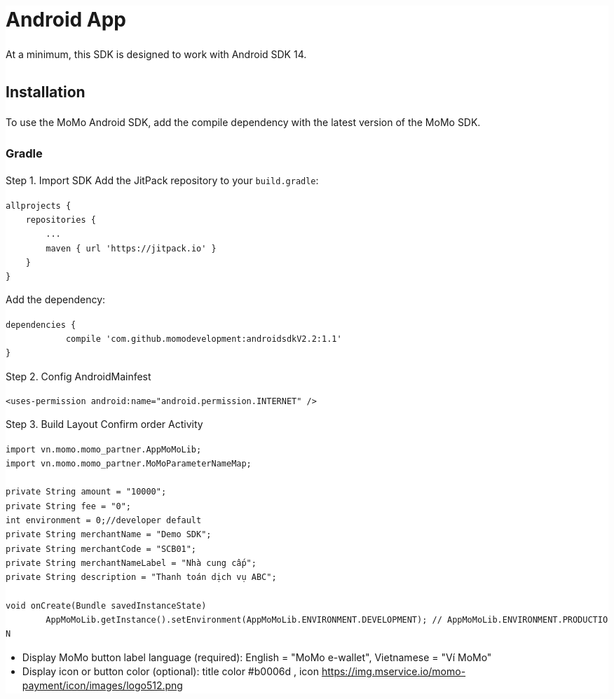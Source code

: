 
# Android App

At a minimum, this SDK is designed to work with Android SDK 14.


## Installation

To use the MoMo Android SDK, add the compile dependency with the latest version of the MoMo SDK.

### Gradle

Step 1. Import SDK
Add the JitPack repository to your `build.gradle`:
```
allprojects {
    repositories {
        ...
        maven { url 'https://jitpack.io' }
    }
}
```

Add the dependency:
```
dependencies {
	        compile 'com.github.momodevelopment:androidsdkV2.2:1.1'
}
```

Step 2. Config AndroidMainfest
```
<uses-permission android:name="android.permission.INTERNET" />
```
Step 3. Build Layout
Confirm order Activity
```
import vn.momo.momo_partner.AppMoMoLib;
import vn.momo.momo_partner.MoMoParameterNameMap;

private String amount = "10000";
private String fee = "0";
int environment = 0;//developer default
private String merchantName = "Demo SDK";
private String merchantCode = "SCB01";
private String merchantNameLabel = "Nhà cung cấp";
private String description = "Thanh toán dịch vụ ABC";

void onCreate(Bundle savedInstanceState)
        AppMoMoLib.getInstance().setEnvironment(AppMoMoLib.ENVIRONMENT.DEVELOPMENT); // AppMoMoLib.ENVIRONMENT.PRODUCTION
```
- Display MoMo button label language (required): English = "MoMo e-wallet", Vietnamese = "Ví MoMo"
- Display icon or button color (optional): title color #b0006d , icon https://img.mservice.io/momo-payment/icon/images/logo512.png
